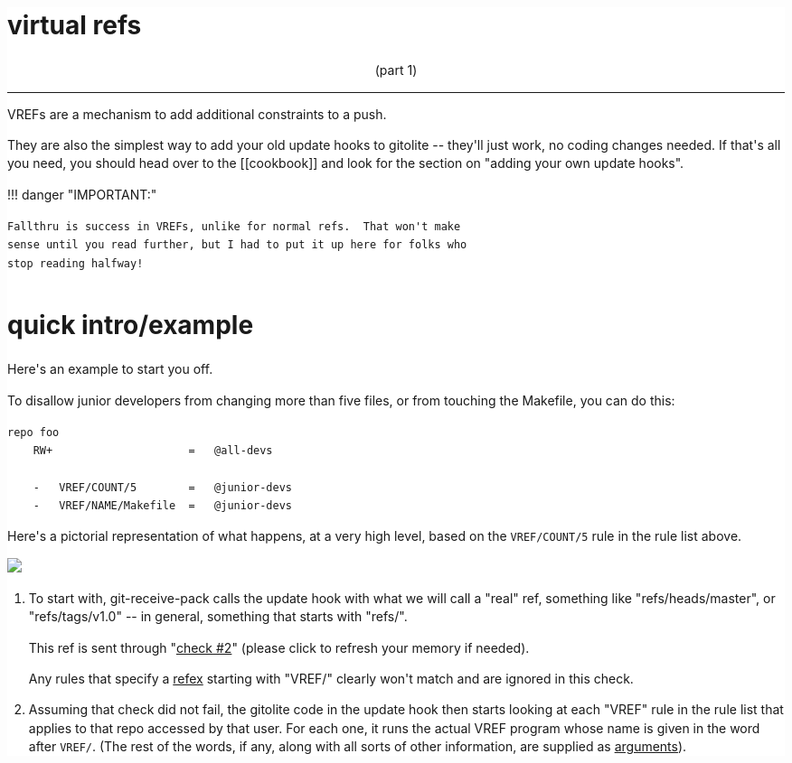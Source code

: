 # virtual refs

<center>(part 1)</center>

----

VREFs are a mechanism to add additional constraints to a push.

They are also the simplest way to add your old update hooks to gitolite --
they'll just work, no coding changes needed.  If that's all you need, you
should head over to the [[cookbook]] and look for the section on "adding your
own update hooks".

!!! danger "IMPORTANT:"

    Fallthru is success in VREFs, unlike for normal refs.  That won't make
    sense until you read further, but I had to put it up here for folks who
    stop reading halfway!

# quick intro/example

Here's an example to start you off.

To disallow junior developers from changing more than five files, or from
touching the Makefile, you can do this:

```gitolite
repo foo
    RW+                     =   @all-devs

    -   VREF/COUNT/5        =   @junior-devs
    -   VREF/NAME/Makefile  =   @junior-devs
```

Here's a pictorial representation of what happens, at a very high level, based
on the `VREF/COUNT/5` rule in the rule list above.

![](vr-1.png)

1.  To start with, git-receive-pack calls the update hook with what we will
    call a "real" ref, something like "refs/heads/master", or
    "refs/tags/v1.0" -- in general, something that starts with "refs/".

    This ref is sent through "[check #2][c1c2]" (please click to refresh your
    memory if needed).

    Any rules that specify a [refex][] starting with "VREF/" clearly won't
    match and are ignored in this check.

2.  Assuming that check did not fail, the gitolite code in the update hook
    then starts looking at each "VREF" rule in the rule list that applies to
    that repo accessed by that user.  For each one, it runs the actual VREF
    program whose name is given in the word after `VREF/`. (The rest of the
    words, if any, along with all sorts of other information, are supplied as
    [arguments][vref-args]).


[c1c2]: conf-2/#putting-it-all-together
[refex]: conf#the-refex-field
[vref-args]: vref/#what-arguments-are-passed-to-the-vref-maker